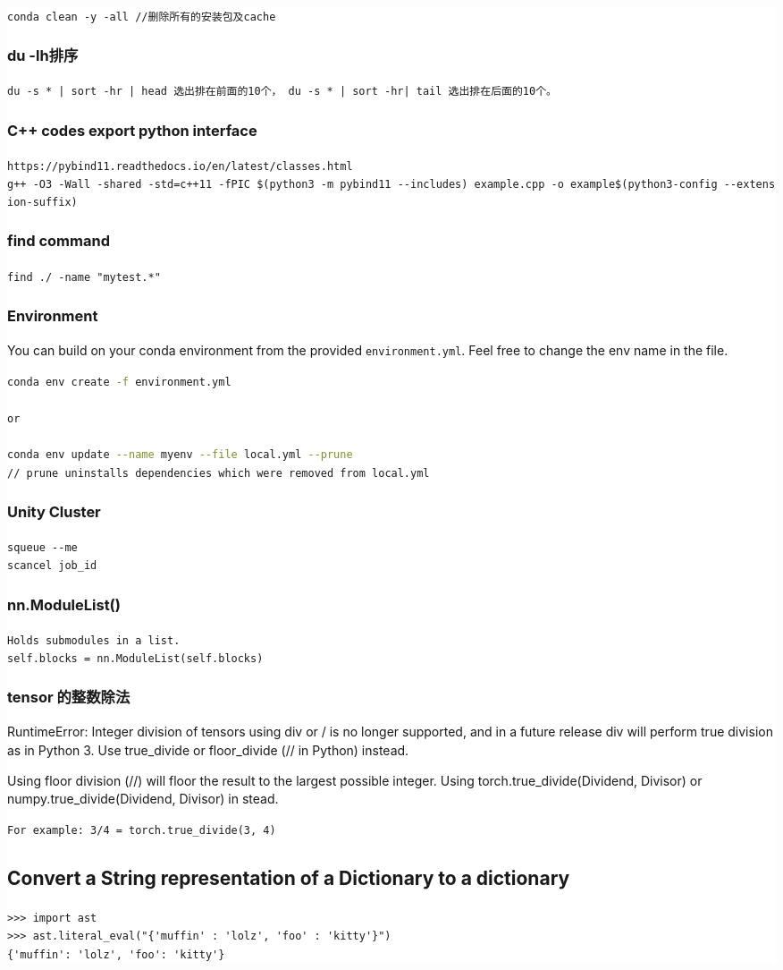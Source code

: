     conda clean -y -all //删除所有的安装包及cache
    
### du -lh排序
    du -s * | sort -hr | head 选出排在前面的10个， du -s * | sort -hr| tail 选出排在后面的10个。
    
### C++ codes export python interface

    https://pybind11.readthedocs.io/en/latest/classes.html
    g++ -O3 -Wall -shared -std=c++11 -fPIC $(python3 -m pybind11 --includes) example.cpp -o example$(python3-config --extension-suffix)
    
    
### find command 
    find ./ -name "mytest.*"

### Environment

You can build on your conda environment from the provided ```environment.yml```. Feel free to change the env name in the file.

```bash
conda env create -f environment.yml

or

conda env update --name myenv --file local.yml --prune
// prune uninstalls dependencies which were removed from local.yml
```

### Unity Cluster
    squeue --me
    scancel job_id
    
### nn.ModuleList()
    Holds submodules in a list.
    self.blocks = nn.ModuleList(self.blocks)


### tensor 的整数除法
RuntimeError: Integer division of tensors using div or / is no longer supported, and in a future release div will perform true division as in Python 3. Use true_divide or floor_divide (// in Python) instead.

Using floor division (//) will floor the result to the largest possible integer.
Using torch.true_divide(Dividend, Divisor) or numpy.true_divide(Dividend, Divisor) in stead.

    For example: 3/4 = torch.true_divide(3, 4)
    
    
## Convert a String representation of a Dictionary to a dictionary

    >>> import ast
    >>> ast.literal_eval("{'muffin' : 'lolz', 'foo' : 'kitty'}")
    {'muffin': 'lolz', 'foo': 'kitty'}
